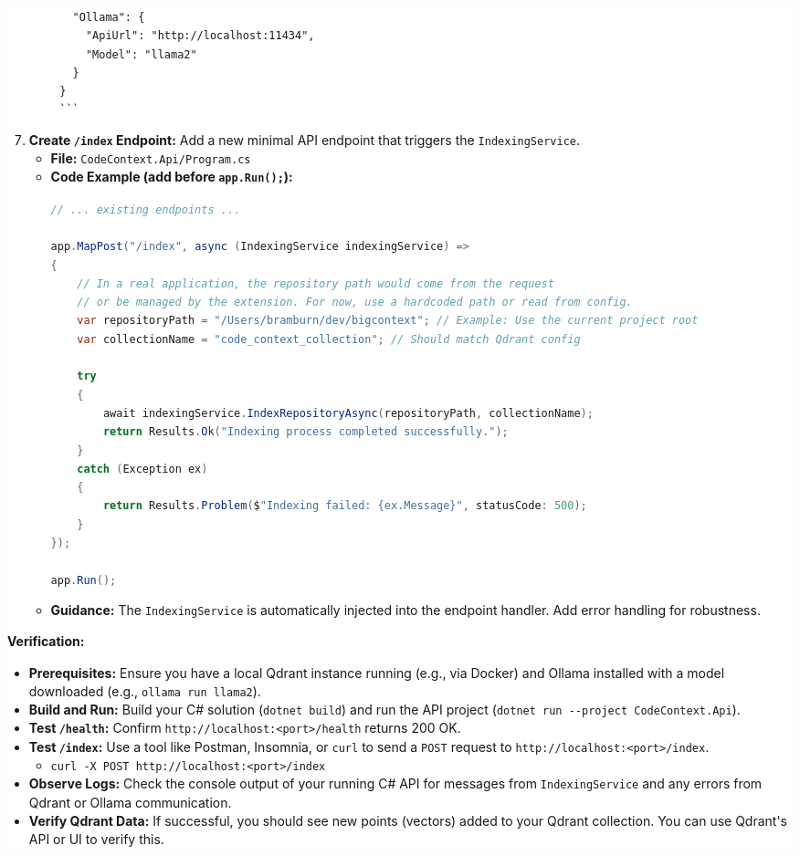               "Ollama": {
                "ApiUrl": "http://localhost:11434",
                "Model": "llama2"
              }
            }
            ```

7.  **Create `/index` Endpoint:**
    Add a new minimal API endpoint that triggers the `IndexingService`.
    *   **File:** `CodeContext.Api/Program.cs`
    *   **Code Example (add before `app.Run();`):**
        ```csharp
        // ... existing endpoints ...

        app.MapPost("/index", async (IndexingService indexingService) =>
        {
            // In a real application, the repository path would come from the request
            // or be managed by the extension. For now, use a hardcoded path or read from config.
            var repositoryPath = "/Users/bramburn/dev/bigcontext"; // Example: Use the current project root
            var collectionName = "code_context_collection"; // Should match Qdrant config

            try
            {
                await indexingService.IndexRepositoryAsync(repositoryPath, collectionName);
                return Results.Ok("Indexing process completed successfully.");
            }
            catch (Exception ex)
            {
                return Results.Problem($"Indexing failed: {ex.Message}", statusCode: 500);
            }
        });

        app.Run();
        ```
    *   **Guidance:** The `IndexingService` is automatically injected into the endpoint handler. Add error handling for robustness.

**Verification:**

*   **Prerequisites:** Ensure you have a local Qdrant instance running (e.g., via Docker) and Ollama installed with a model downloaded (e.g., `ollama run llama2`).
*   **Build and Run:** Build your C# solution (`dotnet build`) and run the API project (`dotnet run --project CodeContext.Api`).
*   **Test `/health`:** Confirm `http://localhost:<port>/health` returns 200 OK.
*   **Test `/index`:** Use a tool like Postman, Insomnia, or `curl` to send a `POST` request to `http://localhost:<port>/index`.
    *   `curl -X POST http://localhost:<port>/index`
*   **Observe Logs:** Check the console output of your running C# API for messages from `IndexingService` and any errors from Qdrant or Ollama communication.
*   **Verify Qdrant Data:** If successful, you should see new points (vectors) added to your Qdrant collection. You can use Qdrant's API or UI to verify this.

